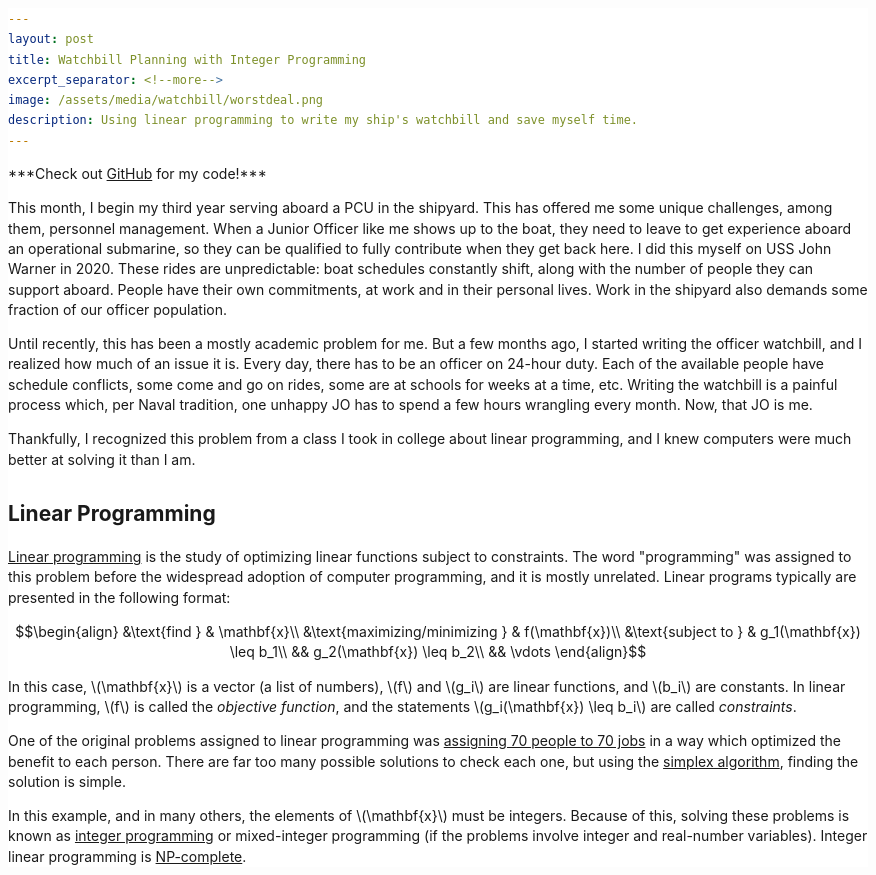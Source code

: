 ```yaml
---
layout: post
title: Watchbill Planning with Integer Programming
excerpt_separator: <!--more-->
image: /assets/media/watchbill/worstdeal.png
description: Using linear programming to write my ship's watchbill and save myself time.
---
```


\*\*\*Check out [GitHub](https://github.com/cckolon/watchbill) for my code!\*\*\*

This month, I begin my third year serving aboard a PCU in the shipyard. This has offered me some unique challenges, among them, personnel management. When a Junior Officer like me shows up to the boat, they need to leave to get experience aboard an operational submarine, so they can be qualified to fully contribute when they get back here. I did this myself on USS John Warner in 2020. These rides are unpredictable: boat schedules constantly shift, along with the number of people they can support aboard. People have their own commitments, at work and in their personal lives. Work in the shipyard also demands some fraction of our officer population. 

Until recently, this has been a mostly academic problem for me. But a few months ago, I started writing the officer watchbill, and I realized how much of an issue it is. Every day, there has to be an officer on 24-hour duty. Each of the available people have schedule conflicts, some come and go on rides, some are at schools for weeks at a time, etc. Writing the watchbill is a painful process which, per Naval tradition, one unhappy JO has to spend a few hours wrangling every month. Now, that JO is me.

Thankfully, I recognized this problem from a class I took in college about linear programming, and I knew computers were much better at solving it than I am.

## Linear Programming
[Linear programming](https://en.wikipedia.org/wiki/Linear_programming) is the study of optimizing linear functions subject to constraints. The word "programming" was assigned to this problem before the widespread adoption of computer programming, and it is mostly unrelated. Linear programs typically are presented in the following format:

$$\begin{align}
&\text{find } & \mathbf{x}\\
&\text{maximizing/minimizing } & f(\mathbf{x})\\
&\text{subject to } & g_1(\mathbf{x}) \leq b_1\\
&& g_2(\mathbf{x}) \leq b_2\\
&& \vdots
\end{align}$$

In this case, \\(\mathbf{x}\\) is a vector (a list of numbers), \\(f\\) and \\(g_i\\) are linear functions, and \\(b_i\\) are constants. In linear programming, \\(f\\) is called the *objective function*, and the statements \\(g_i(\mathbf{x}) \leq b_i\\) are called *constraints*.

One of the original problems assigned to linear programming was [assigning 70 people to 70 jobs](https://pubsonline.informs.org/doi/pdf/10.1287/opre.50.1.42.17798) in a way which optimized the benefit to each person. There are far too many possible solutions to check each one, but using the [simplex algorithm](https://en.wikipedia.org/wiki/Simplex_algorithm), finding the solution is simple.

In this example, and in many others, the elements of \\(\mathbf{x}\\) must be integers. Because of this, solving these problems is known as [integer programming](https://en.wikipedia.org/wiki/Integer_programming) or mixed-integer programming (if the problems involve integer and real-number variables). Integer linear programming is [NP-complete](https://en.wikipedia.org/wiki/NP-completeness).
